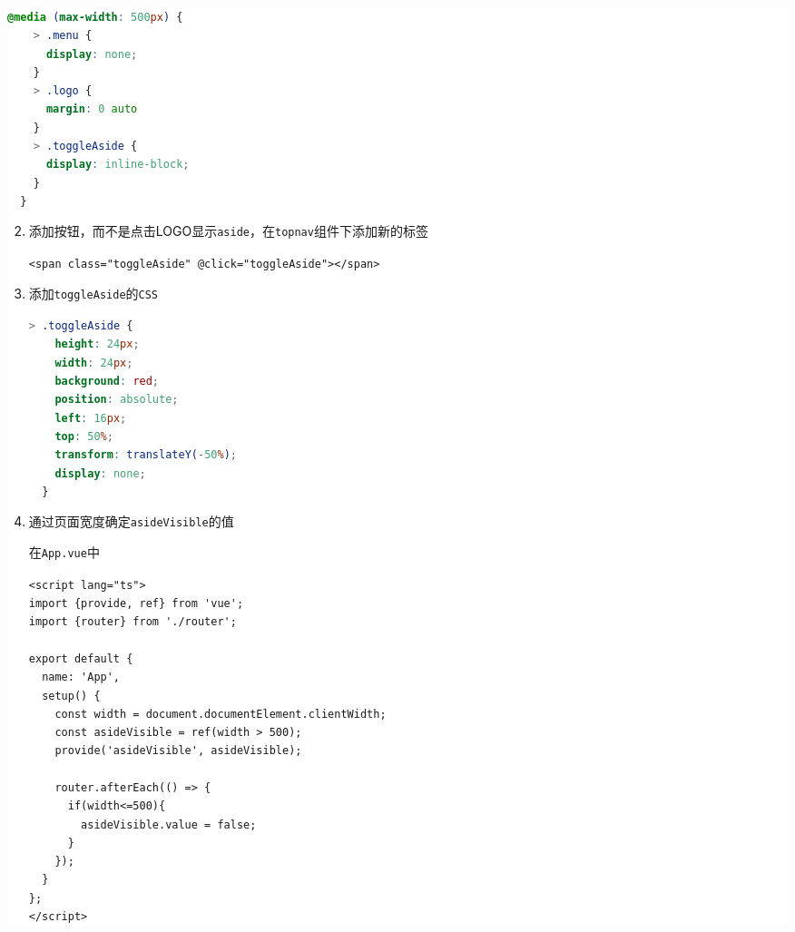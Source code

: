    ```scss
   @media (max-width: 500px) {
       > .menu {
         display: none;
       }
       > .logo {
         margin: 0 auto
       }
       > .toggleAside {
         display: inline-block;
       }
     }
   ```

2. 添加按钮，而不是点击LOGO显示`aside`，在`topnav`组件下添加新的标签

   ```vue
   <span class="toggleAside" @click="toggleAside"></span>
   ```

3. 添加`toggleAside`的`CSS`

   ```scss
   > .toggleAside {
       height: 24px;
       width: 24px;
       background: red;
       position: absolute;
       left: 16px;
       top: 50%;
       transform: translateY(-50%);
       display: none;
     }
   ```

4. 通过页面宽度确定`asideVisible`的值

   在`App.vue`中

   ```vue
   <script lang="ts">
   import {provide, ref} from 'vue';
   import {router} from './router';
   
   export default {
     name: 'App',
     setup() {
       const width = document.documentElement.clientWidth;
       const asideVisible = ref(width > 500);
       provide('asideVisible', asideVisible);
   
       router.afterEach(() => {
         if(width<=500){
           asideVisible.value = false;
         }
       });
     }
   };
   </script>
   ```
